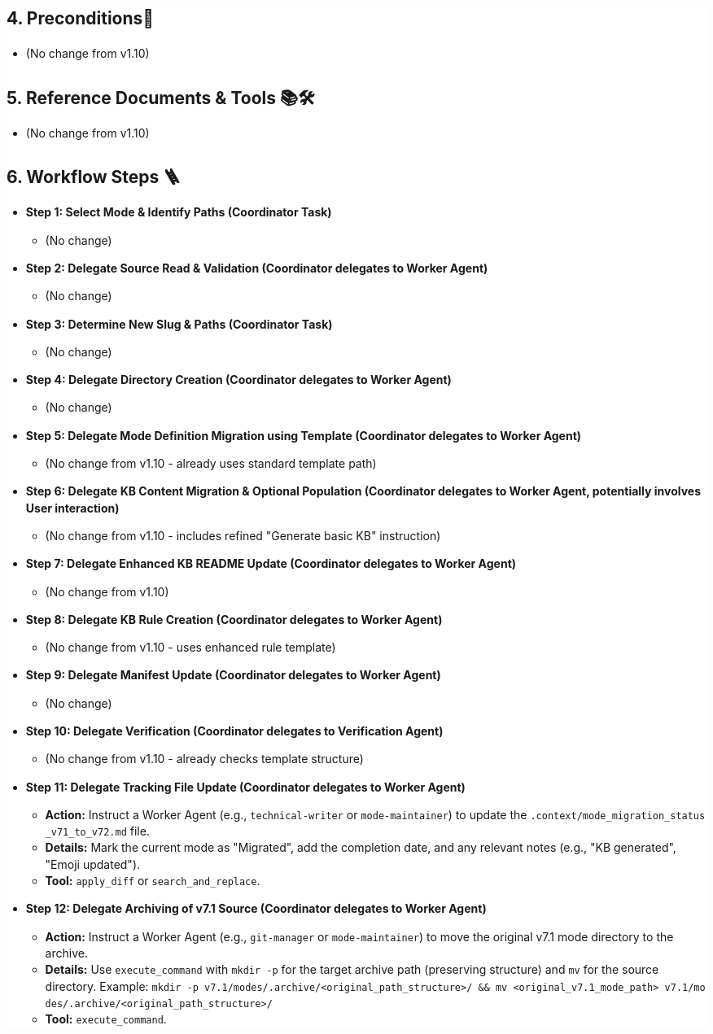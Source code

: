 ## 4. Preconditions🚦
*   (No change from v1.10)

## 5. Reference Documents & Tools 📚🛠️
*   (No change from v1.10)

## 6. Workflow Steps 🪜

*   **Step 1: Select Mode & Identify Paths (Coordinator Task)**
    *   (No change)

*   **Step 2: Delegate Source Read & Validation (Coordinator delegates to Worker Agent)**
    *   (No change)

*   **Step 3: Determine New Slug & Paths (Coordinator Task)**
    *   (No change)

*   **Step 4: Delegate Directory Creation (Coordinator delegates to Worker Agent)**
    *   (No change)

*   **Step 5: Delegate Mode Definition Migration using Template (Coordinator delegates to Worker Agent)**
    *   (No change from v1.10 - already uses standard template path)

*   **Step 6: Delegate KB Content Migration & Optional Population (Coordinator delegates to Worker Agent, potentially involves User interaction)**
    *   (No change from v1.10 - includes refined "Generate basic KB" instruction)

*   **Step 7: Delegate Enhanced KB README Update (Coordinator delegates to Worker Agent)**
    *   (No change from v1.10)

*   **Step 8: Delegate KB Rule Creation (Coordinator delegates to Worker Agent)**
    *   (No change from v1.10 - uses enhanced rule template)

*   **Step 9: Delegate Manifest Update (Coordinator delegates to Worker Agent)**
    *   (No change)

*   **Step 10: Delegate Verification (Coordinator delegates to Verification Agent)**
    *   (No change from v1.10 - already checks template structure)

*   **Step 11: Delegate Tracking File Update (Coordinator delegates to Worker Agent)**
    *   **Action:** Instruct a Worker Agent (e.g., `technical-writer` or `mode-maintainer`) to update the `.context/mode_migration_status_v71_to_v72.md` file.
    *   **Details:** Mark the current mode as "Migrated", add the completion date, and any relevant notes (e.g., "KB generated", "Emoji updated").
    *   **Tool:** `apply_diff` or `search_and_replace`.

*   **Step 12: Delegate Archiving of v7.1 Source (Coordinator delegates to Worker Agent)**
    *   **Action:** Instruct a Worker Agent (e.g., `git-manager` or `mode-maintainer`) to move the original v7.1 mode directory to the archive.
    *   **Details:** Use `execute_command` with `mkdir -p` for the target archive path (preserving structure) and `mv` for the source directory. Example: `mkdir -p v7.1/modes/.archive/<original_path_structure>/ && mv <original_v7.1_mode_path> v7.1/modes/.archive/<original_path_structure>/`
    *   **Tool:** `execute_command`.
